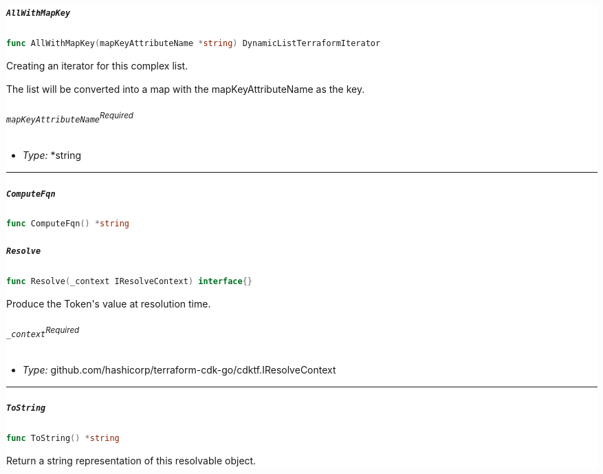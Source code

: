 
##### `AllWithMapKey` <a name="AllWithMapKey" id="rhizo-co-terraform-provider-oci.dataOciCoreVirtualCircuit.DataOciCoreVirtualCircuitPublicPrefixesList.allWithMapKey"></a>

```go
func AllWithMapKey(mapKeyAttributeName *string) DynamicListTerraformIterator
```

Creating an iterator for this complex list.

The list will be converted into a map with the mapKeyAttributeName as the key.

###### `mapKeyAttributeName`<sup>Required</sup> <a name="mapKeyAttributeName" id="rhizo-co-terraform-provider-oci.dataOciCoreVirtualCircuit.DataOciCoreVirtualCircuitPublicPrefixesList.allWithMapKey.parameter.mapKeyAttributeName"></a>

- *Type:* *string

---

##### `ComputeFqn` <a name="ComputeFqn" id="rhizo-co-terraform-provider-oci.dataOciCoreVirtualCircuit.DataOciCoreVirtualCircuitPublicPrefixesList.computeFqn"></a>

```go
func ComputeFqn() *string
```

##### `Resolve` <a name="Resolve" id="rhizo-co-terraform-provider-oci.dataOciCoreVirtualCircuit.DataOciCoreVirtualCircuitPublicPrefixesList.resolve"></a>

```go
func Resolve(_context IResolveContext) interface{}
```

Produce the Token's value at resolution time.

###### `_context`<sup>Required</sup> <a name="_context" id="rhizo-co-terraform-provider-oci.dataOciCoreVirtualCircuit.DataOciCoreVirtualCircuitPublicPrefixesList.resolve.parameter._context"></a>

- *Type:* github.com/hashicorp/terraform-cdk-go/cdktf.IResolveContext

---

##### `ToString` <a name="ToString" id="rhizo-co-terraform-provider-oci.dataOciCoreVirtualCircuit.DataOciCoreVirtualCircuitPublicPrefixesList.toString"></a>

```go
func ToString() *string
```

Return a string representation of this resolvable object.
